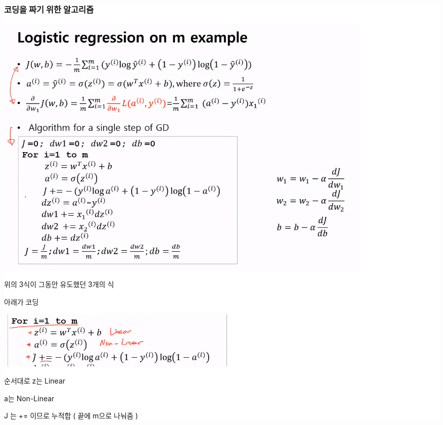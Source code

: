 





### 코딩을 짜기 위한 알고리즘

![1585802905771](assets/1585802905771.png)



위의 3식이 그동안 유도했던 3개의 식



아래가 코딩



![1585802949805](assets/1585802949805.png)



순서대로 z는 Linear

a는 Non-Linear

J 는 += 이므로 누적합 ( 끝에 m으로 나눠줌 )
